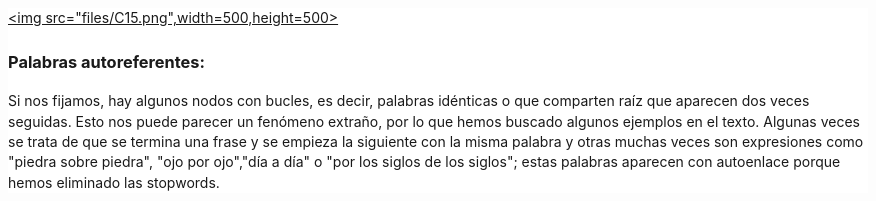 [<img src="files/C15.png",width=500,height=500>](files/C15.svg)

### Palabras autoreferentes:

Si nos fijamos, hay algunos nodos con bucles, es decir, palabras idénticas o que comparten raíz que aparecen dos veces seguidas. Esto nos puede parecer un fenómeno extraño, por lo que hemos buscado algunos ejemplos en el texto. Algunas veces se trata de que se termina una frase y se empieza la siguiente con la misma palabra y otras muchas veces son expresiones como "piedra sobre piedra", "ojo por ojo","día a día" o "por los siglos de los siglos"; estas palabras aparecen con autoenlace porque hemos eliminado las stopwords.
